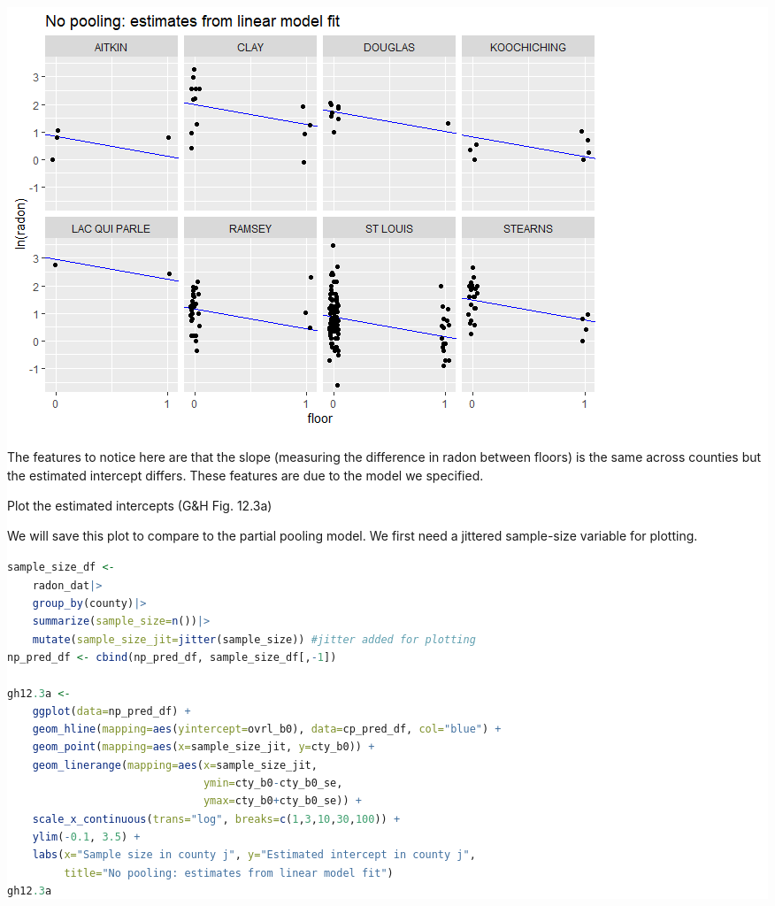 ![](12_2_radon_multilevel_M2_files/figure-gfm/unnamed-chunk-10-1.png)

The features to notice here are that the slope (measuring the difference
in radon between floors) is the same across counties but the estimated
intercept differs. These features are due to the model we specified.

Plot the estimated intercepts (G&H Fig. 12.3a)

We will save this plot to compare to the partial pooling model. We first
need a jittered sample-size variable for plotting.

``` r
sample_size_df <- 
    radon_dat|>
    group_by(county)|>
    summarize(sample_size=n())|>
    mutate(sample_size_jit=jitter(sample_size)) #jitter added for plotting
np_pred_df <- cbind(np_pred_df, sample_size_df[,-1])

gh12.3a <- 
    ggplot(data=np_pred_df) +
    geom_hline(mapping=aes(yintercept=ovrl_b0), data=cp_pred_df, col="blue") +
    geom_point(mapping=aes(x=sample_size_jit, y=cty_b0)) +
    geom_linerange(mapping=aes(x=sample_size_jit, 
                               ymin=cty_b0-cty_b0_se, 
                               ymax=cty_b0+cty_b0_se)) +
    scale_x_continuous(trans="log", breaks=c(1,3,10,30,100)) +
    ylim(-0.1, 3.5) +
    labs(x="Sample size in county j", y="Estimated intercept in county j",
         title="No pooling: estimates from linear model fit")
gh12.3a
```
